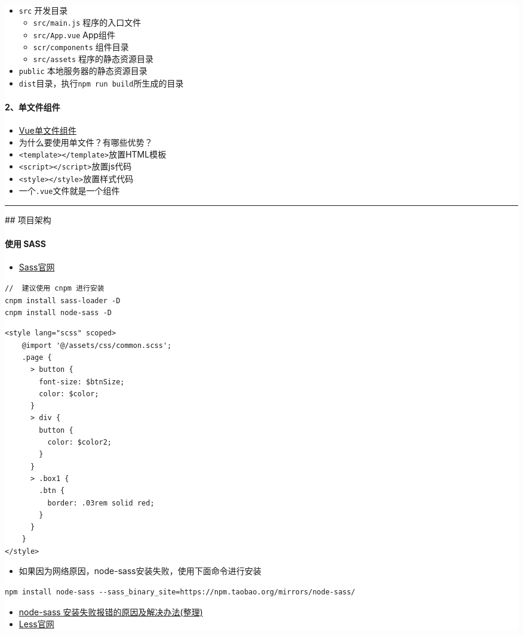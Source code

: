 * `src` 开发目录
	* `src/main.js` 程序的入口文件
	* `src/App.vue` App组件
	* `scr/components` 组件目录
	* `src/assets` 程序的静态资源目录
* `public` 本地服务器的静态资源目录
* `dist`目录，执行`npm run build`所生成的目录

#### 2、单文件组件

* [Vue单文件组件](https://cn.vuejs.org/v2/guide/single-file-components.html)
* 为什么要使用单文件？有哪些优势？
* `<template></template>`放置HTML模板
* `<script></script>`放置js代码
* `<style></style>`放置样式代码
* 一个`.vue`文件就是一个组件


<hr>
## 项目架构

#### 使用 SASS

* [Sass官网](https://www.sass.hk/)
```
//  建议使用 cnpm 进行安装
cnpm install sass-loader -D
cnpm install node-sass -D
```
```
<style lang="scss" scoped>
	@import '@/assets/css/common.scss';
	.page {
	  > button {
	    font-size: $btnSize;
	    color: $color;
	  }
	  > div {
	    button {
	      color: $color2;
	    }
	  }
	  > .box1 {
	    .btn {
	      border: .03rem solid red;
	    }
	  }
	}
</style>
```
* 如果因为网络原因，node-sass安装失败，使用下面命令进行安装
```
npm install node-sass --sass_binary_site=https://npm.taobao.org/mirrors/node-sass/
```
* [node-sass 安装失败报错的原因及解决办法(整理)](https://www.cnblogs.com/gitnull/p/10188030.html)
* [Less官网](http://lesscss.cn/)
